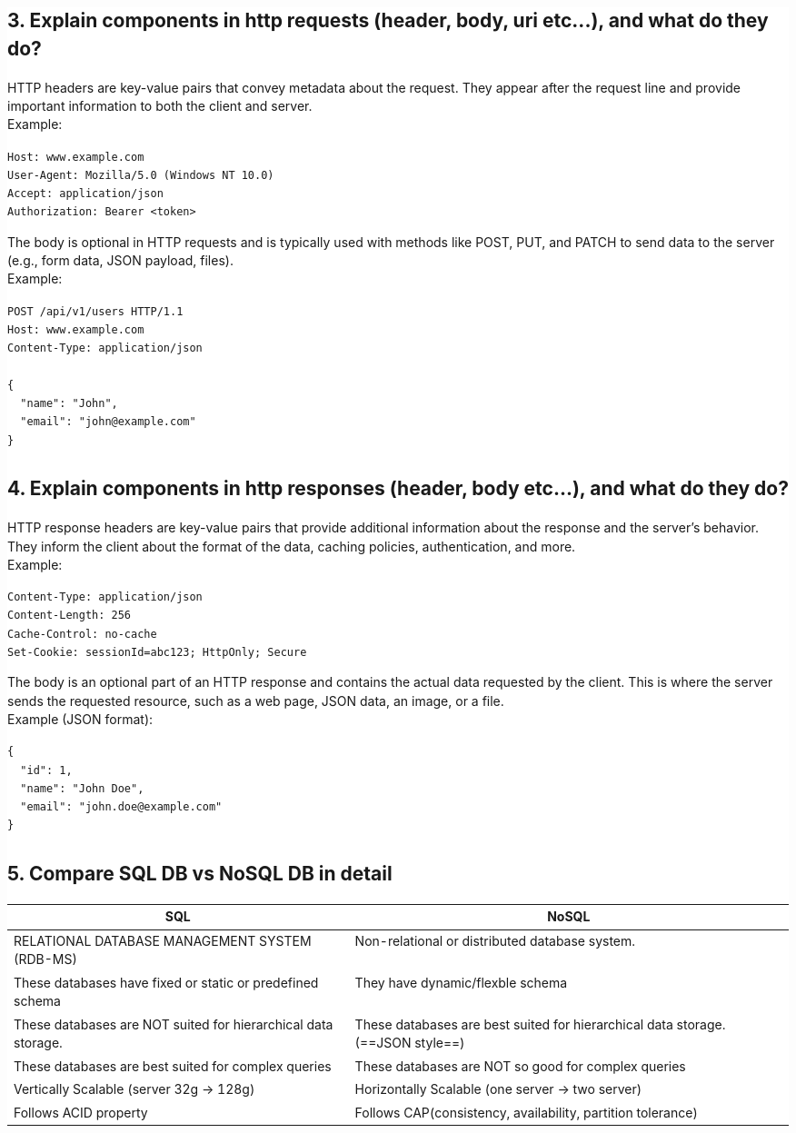 ## 3. Explain components in http requests (header, body, uri etc...), and what do they do?
HTTP headers are key-value pairs that convey metadata about the request. They appear after the request line and provide important information to both the client and server.\
Example: 
```
Host: www.example.com
User-Agent: Mozilla/5.0 (Windows NT 10.0)
Accept: application/json
Authorization: Bearer <token>
```
The body is optional in HTTP requests and is typically used with methods like POST, PUT, and PATCH to send data to the server (e.g., form data, JSON payload, files).\
Example:
```
POST /api/v1/users HTTP/1.1
Host: www.example.com
Content-Type: application/json

{
  "name": "John",
  "email": "john@example.com"
}
```

## 4. Explain components in http responses (header, body etc...), and what do they do?
HTTP response headers are key-value pairs that provide additional information about the response and the server’s behavior. They inform the client about the format of the data, caching policies, authentication, and more.\
Example:
```
Content-Type: application/json
Content-Length: 256
Cache-Control: no-cache
Set-Cookie: sessionId=abc123; HttpOnly; Secure
```
The body is an optional part of an HTTP response and contains the actual data requested by the client. This is where the server sends the requested resource, such as a web page, JSON data, an image, or a file.\
Example (JSON format):
```
{
  "id": 1,
  "name": "John Doe",
  "email": "john.doe@example.com"
}
```

## 5. Compare SQL DB vs NoSQL DB in detail
| SQL    | NoSQL |
| -------- | ------- |
| RELATIONAL DATABASE MANAGEMENT SYSTEM (RDB-MS)  | Non-relational or distributed database system.    |
| These databases have fixed or static or predefined schema | They have dynamic/flexble schema     |
| These databases are NOT suited for hierarchical data storage.    | These databases are best suited for hierarchical data storage. (==JSON style==)  |
| These databases are best suited for complex queries | These databases are NOT so good for complex queries |
| Vertically Scalable (server 32g -> 128g) | Horizontally Scalable (one server -> two server) |
| Follows ACID property | Follows CAP(consistency, availability, partition tolerance) |